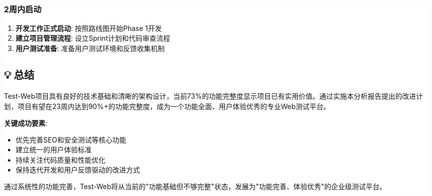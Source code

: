 ### 2周内启动
1. **开发工作正式启动**: 按照路线图开始Phase 1开发
2. **建立项目管理流程**: 设立Sprint计划和代码审查流程
3. **用户测试准备**: 准备用户测试环境和反馈收集机制

## 💡 总结

Test-Web项目具有良好的技术基础和清晰的架构设计，当前73%的功能完整度显示项目已有实用价值。通过实施本分析报告提出的改进计划，项目有望在23周内达到90%+的功能完整度，成为一个功能全面、用户体验优秀的专业Web测试平台。

**关键成功要素**:
- 优先完善SEO和安全测试等核心功能
- 建立统一的用户体验标准
- 持续关注代码质量和性能优化
- 保持迭代开发和用户反馈驱动的改进方式

通过系统性的功能完善，Test-Web将从当前的"功能基础但不够完整"状态，发展为"功能完善、体验优秀"的企业级测试平台。
